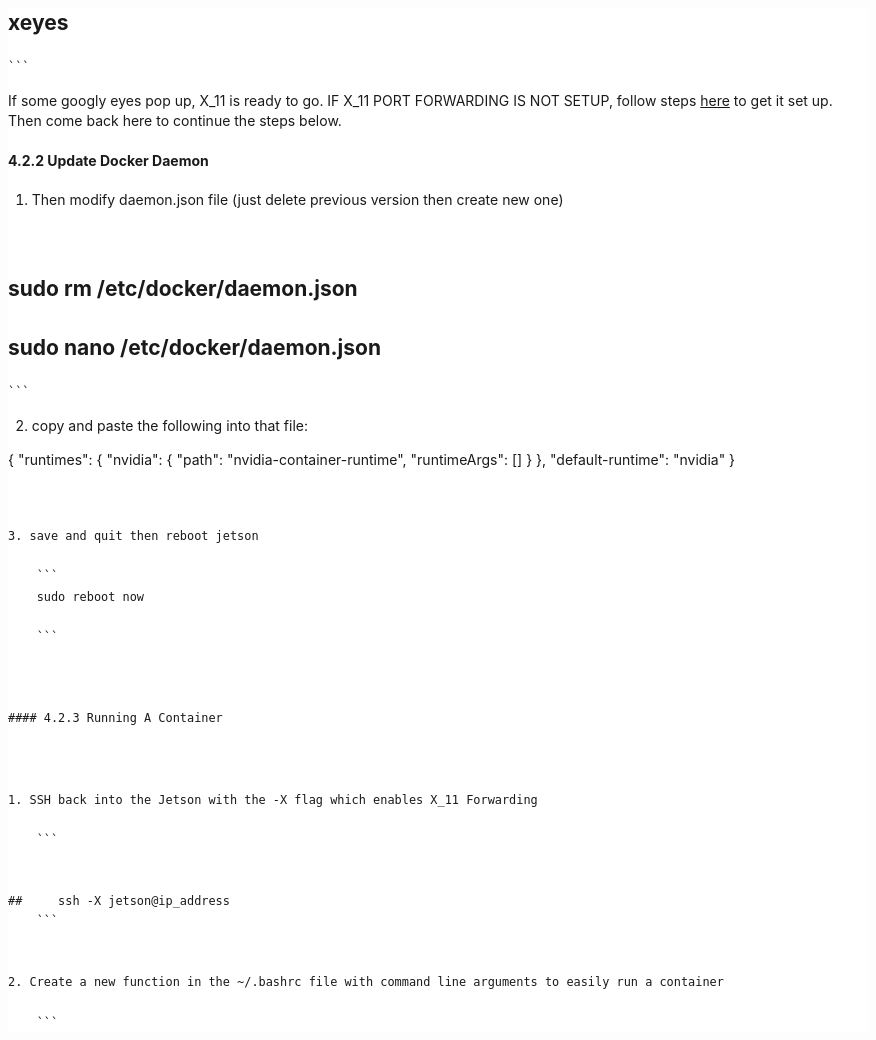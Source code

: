 
##     xeyes

    ```


If some googly eyes pop up, X_11 is ready to go. IF X_11 PORT FORWARDING IS NOT SETUP, follow steps [here](https://gitlab.com/djnighti/ucsd_robo_car_simple_ros/-/blob/master/x11_forwarding_steps.txt) to get it set up. Then come back here to continue the steps below.


#### 4.2.2 Update Docker Daemon 



1. Then modify daemon.json file (just delete previous version then create new one)

    ```


##     sudo rm /etc/docker/daemon.json


##     sudo nano /etc/docker/daemon.json
    ```


2. copy and paste the following into that file:

    ```
{
    "runtimes": {
        "nvidia": {
            "path": "nvidia-container-runtime",
            "runtimeArgs": []
        }
    },
    "default-runtime": "nvidia"
}
```


3. save and quit then reboot jetson

    ```
    sudo reboot now

    ```



#### 4.2.3 Running A Container



1. SSH back into the Jetson with the -X flag which enables X_11 Forwarding

    ```


##     ssh -X jetson@ip_address
    ```


2. Create a new function in the ~/.bashrc file with command line arguments to easily run a container

    ```
```
